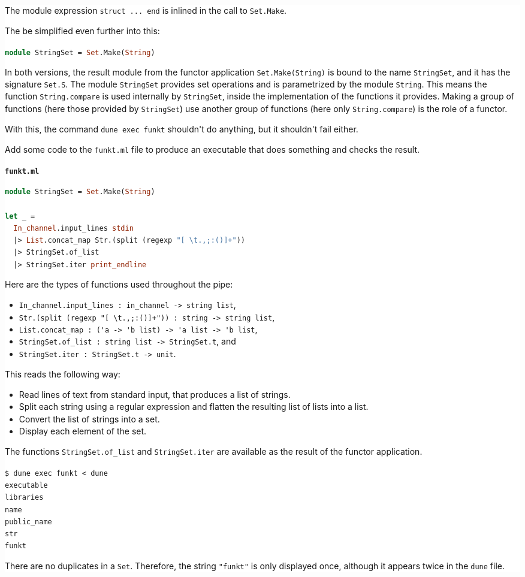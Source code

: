 The module expression `struct ... end` is inlined in the call to `Set.Make`.

The be simplified even further into this:
```ocaml
module StringSet = Set.Make(String)
```

In both versions, the result module from the functor application `Set.Make(String)` is bound to the name `StringSet`, and it has the signature `Set.S`. The module `StringSet` provides set operations and is parametrized by the module `String`. This means the function `String.compare` is used internally by `StringSet`, inside the implementation of the functions it provides. Making a group of functions (here those provided by `StringSet`) use another group of functions (here only `String.compare`) is the role of a functor.

With this, the command `dune exec funkt` shouldn't do anything, but it shouldn't fail either.

Add some code to the `funkt.ml` file to produce an executable that does something and checks the result.

**`funkt.ml`**
```ocaml
module StringSet = Set.Make(String)

let _ =
  In_channel.input_lines stdin
  |> List.concat_map Str.(split (regexp "[ \t.,;:()]+"))
  |> StringSet.of_list
  |> StringSet.iter print_endline
```

Here are the types of functions used throughout the pipe:
- `In_channel.input_lines : in_channel -> string list`,
- `Str.(split (regexp "[ \t.,;:()]+")) : string -> string list`,
- `List.concat_map : ('a -> 'b list) -> 'a list -> 'b list`,
- `StringSet.of_list : string list -> StringSet.t`, and
- `StringSet.iter : StringSet.t -> unit`.

This reads the following way:
- Read lines of text from standard input, that produces a list of strings.
- Split each string using a regular expression and flatten the resulting list of lists into a list.
- Convert the list of strings into a set.
- Display each element of the set.

The functions `StringSet.of_list` and `StringSet.iter` are available as the result of the functor application.

```shell
$ dune exec funkt < dune
executable
libraries
name
public_name
str
funkt
```

There are no duplicates in a `Set`. Therefore, the string `"funkt"` is only displayed once, although it appears twice in the `dune` file.

